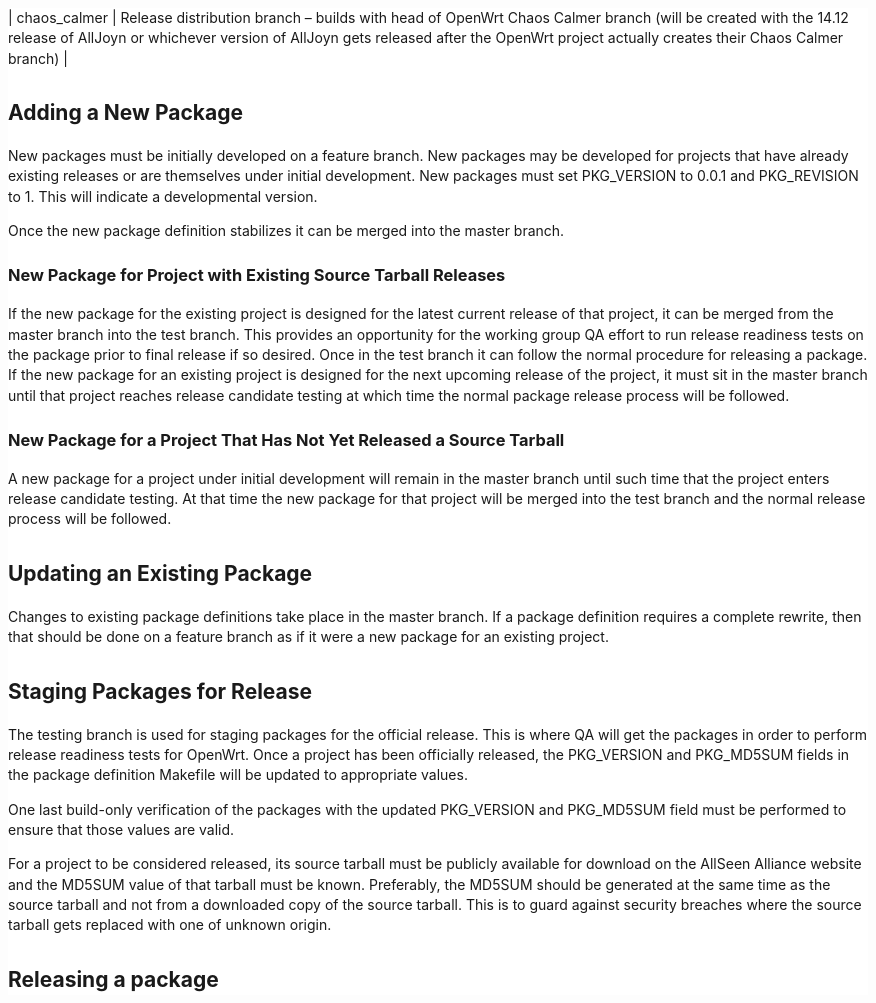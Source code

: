  | chaos_calmer           | Release distribution branch – builds with head of OpenWrt Chaos Calmer branch (will be created with the 14.12 release of AllJoyn or whichever version of AllJoyn gets released after the OpenWrt project actually creates their Chaos Calmer branch)                                                                                      | 

## Adding a New Package

New packages must be initially developed on a feature branch.  New packages may be developed for projects that have already existing releases or are themselves under initial development.
New packages must set PKG_VERSION to 0.0.1 and PKG_REVISION to 1.  This will indicate a developmental version.

Once the new package definition stabilizes it can be merged into the master branch.

### New Package for Project with Existing Source Tarball Releases

If the new package for the existing project is designed for the latest current release of that project, it can be merged from the master branch into the test branch.  This provides an opportunity for the working group QA effort to run release readiness tests on the package prior to final release if so desired.  Once in the test branch it can follow the normal procedure for releasing a package.
If the new package for an existing project is designed for the next upcoming release of the project, it must sit in the master branch until that project reaches release candidate testing at which time the normal package release process will be followed.

### New Package for a Project That Has Not Yet Released a Source Tarball

A new package for a project under initial development will remain in the master branch until such time that the project enters release candidate testing.  At that time the new package for that project will be merged into the test branch and the normal release process will be followed.

## Updating an Existing Package

Changes to existing package definitions take place in the master branch.  If a package definition requires a complete rewrite, then that should be done on a feature branch as if it were a new package for an existing project.

## Staging Packages for Release

The testing branch is used for staging packages for the official release.  This is where QA will get the packages in order to perform release readiness tests for OpenWrt.  Once a project has been officially released, the PKG_VERSION and PKG_MD5SUM fields in the package definition Makefile will be updated to appropriate values.

One last build-only verification of the packages with the updated PKG_VERSION and PKG_MD5SUM field must be performed to ensure that those values are valid.

For a project to be considered released, its source tarball must be publicly available for download on the AllSeen Alliance website and the MD5SUM value of that tarball must be known.  Preferably, the MD5SUM should be generated at the same time as the source tarball and not from a downloaded copy of the source tarball.  This is to guard against security breaches where the source tarball gets replaced with one of unknown origin.

## Releasing a package
